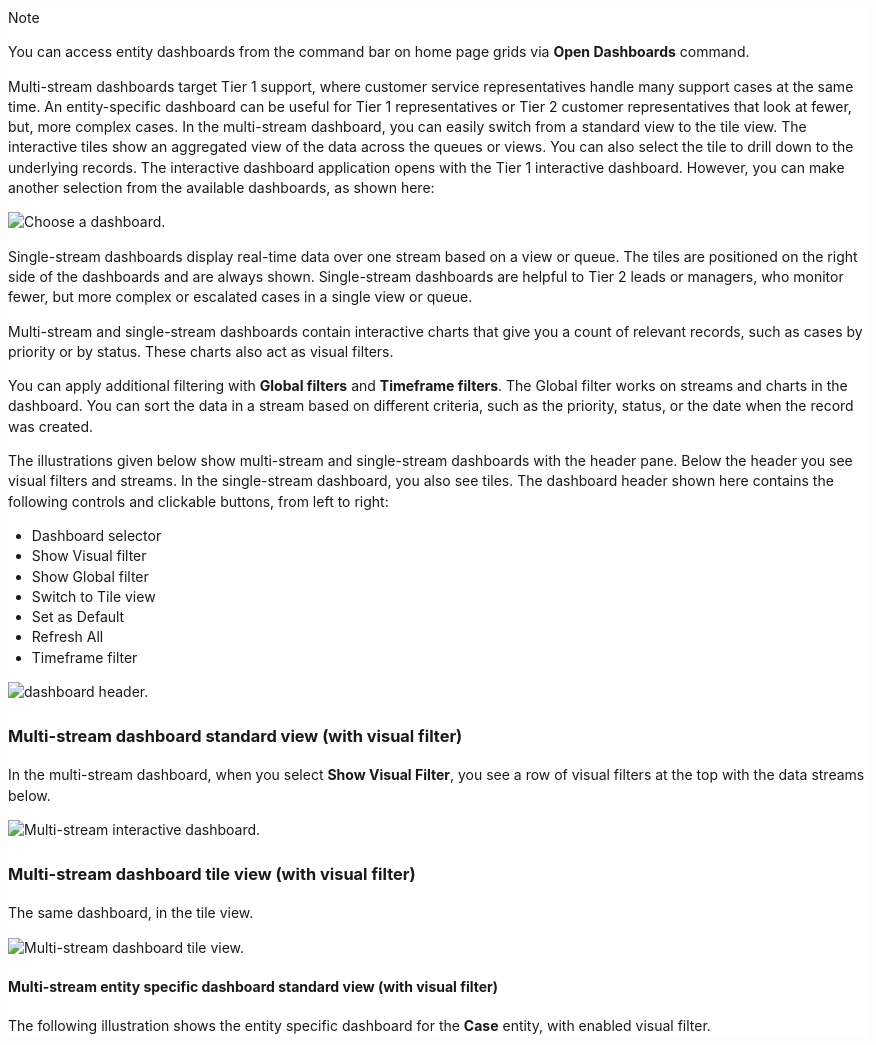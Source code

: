 > [!NOTE]
> You can access entity dashboards from the command bar on home page grids via **Open Dashboards** command.
  
Multi-stream dashboards target Tier 1 support, where customer service representatives handle many support cases at the same time. An entity-specific dashboard can be useful for Tier 1 representatives or Tier 2 customer representatives that look at fewer, but, more complex cases. In the multi-stream dashboard, you can easily switch from a standard view to the tile view. The interactive tiles show an aggregated view of the data across the queues or views. You can also select the tile to drill down to the underlying records. The interactive dashboard application opens with the Tier 1 interactive dashboard. However, you can make another selection from the available dashboards, as shown here:  
  
 ![Choose a dashboard.](../media/dashboard-picker.png "Choose a dashboard")  
  
Single-stream dashboards display real-time data over one stream based on a view or queue. The tiles are positioned on the right side of the dashboards and are always shown. Single-stream dashboards are helpful to Tier 2 leads or managers, who monitor fewer, but more complex or escalated cases in a single view or queue.  
  
Multi-stream and single-stream dashboards contain interactive charts that give you a count of relevant records, such as cases by priority or by status. These charts also act as visual filters.  
  
You can apply additional filtering with **Global filters** and **Timeframe filters**. The Global filter works on streams and charts in the dashboard. You can sort the data in a stream based on different criteria, such as the priority, status, or the date when the record was created.  
  
The illustrations given below show multi-stream and single-stream dashboards with the header pane. Below the header you see visual filters and streams. In the single-stream dashboard, you also see tiles. The dashboard header shown here contains the following controls and clickable buttons, from left to right: 
- Dashboard selector
- Show Visual filter
- Show Global filter 
- Switch to Tile view
- Set as Default
- Refresh All
- Timeframe filter 
  
![dashboard header.](../media/dashboard-header.png "Dashboard header")
  
### Multi-stream dashboard standard view  (with visual filter)
 In the multi-stream dashboard, when you select **Show Visual Filter**, you see a row of visual filters at the top with the data streams below.  
  
 ![Multi&#45;stream interactive dashboard.](../media/interactive-dashboards-multi-stream-csh.png "Multi-stream interactive dashboard")  
  
### Multi-stream dashboard tile view  (with visual filter)
 The same dashboard, in the tile view.  
  
 ![Multi&#45;stream dashboard tile view.](../media/interactive-dashboards-multi-stream-tiles-csh.png "Multi-stream dashboard tile view")  
  
#### Multi-stream entity specific dashboard standard view (with visual filter) 
 The following illustration shows the entity specific dashboard for the **Case** entity, with enabled visual filter.  
  